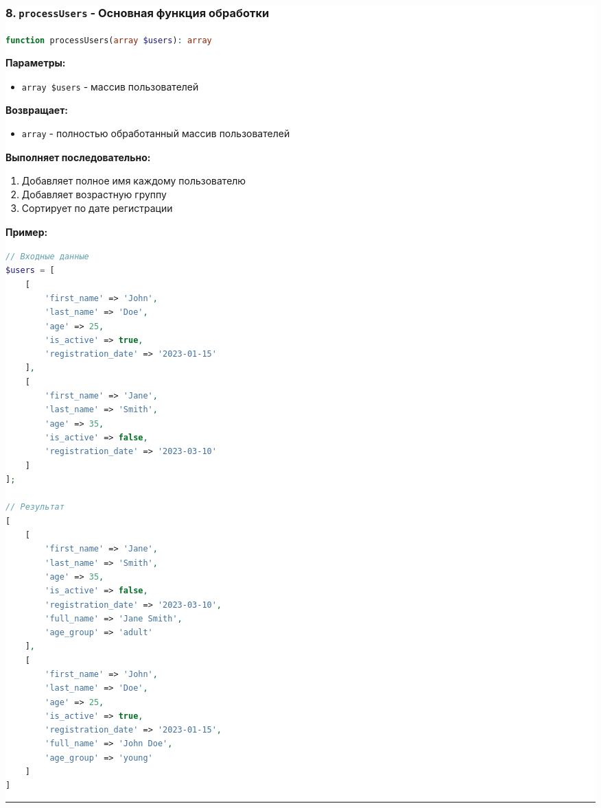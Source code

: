 
### 8. `processUsers` - Основная функция обработки
```php
function processUsers(array $users): array
```

**Параметры:**
- `array $users` - массив пользователей

**Возвращает:**
- `array` - полностью обработанный массив пользователей

**Выполняет последовательно:**
1. Добавляет полное имя каждому пользователю
2. Добавляет возрастную группу
3. Сортирует по дате регистрации

**Пример:**
```php
// Входные данные
$users = [
    [
        'first_name' => 'John',
        'last_name' => 'Doe',
        'age' => 25,
        'is_active' => true,
        'registration_date' => '2023-01-15'
    ],
    [
        'first_name' => 'Jane',
        'last_name' => 'Smith',
        'age' => 35,
        'is_active' => false,
        'registration_date' => '2023-03-10'
    ]
];

// Результат
[
    [
        'first_name' => 'Jane',
        'last_name' => 'Smith',
        'age' => 35,
        'is_active' => false,
        'registration_date' => '2023-03-10',
        'full_name' => 'Jane Smith',
        'age_group' => 'adult'
    ],
    [
        'first_name' => 'John',
        'last_name' => 'Doe',
        'age' => 25,
        'is_active' => true,
        'registration_date' => '2023-01-15',
        'full_name' => 'John Doe',
        'age_group' => 'young'
    ]
]
```

---